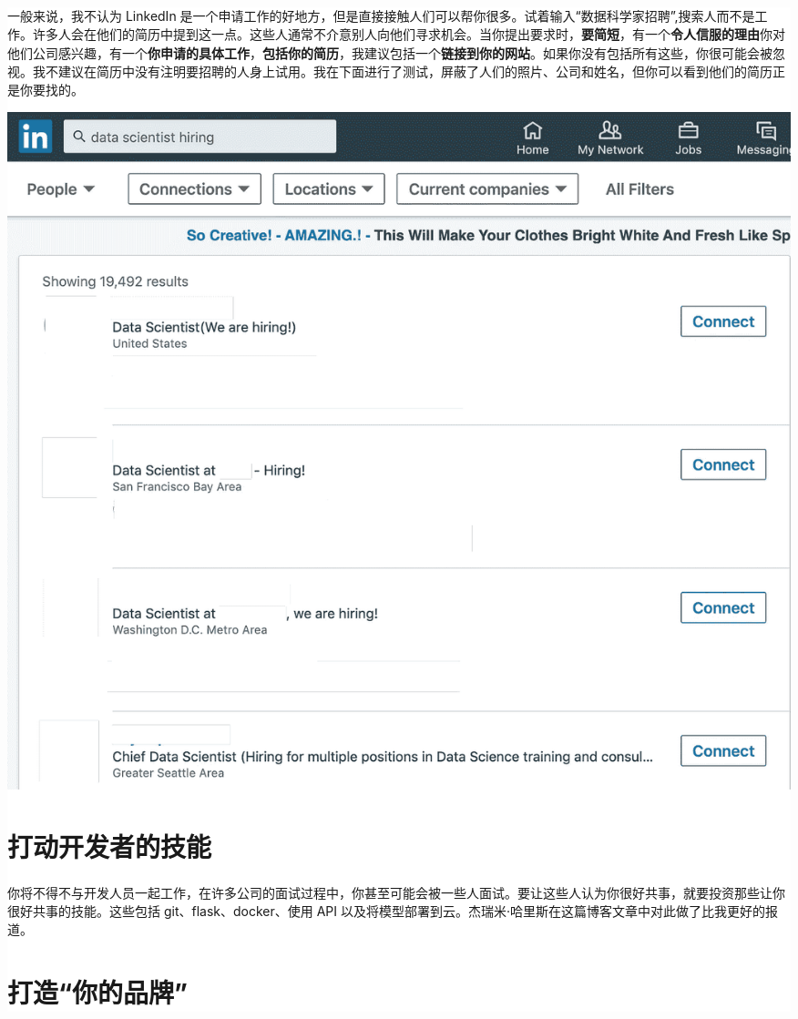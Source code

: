 一般来说，我不认为 LinkedIn 是一个申请工作的好地方，但是直接接触人们可以帮你很多。试着输入“数据科学家招聘”,搜索人而不是工作。许多人会在他们的简历中提到这一点。这些人通常不介意别人向他们寻求机会。当你提出要求时，**要简短**，有一个**令人信服的理由**你对他们公司感兴趣，有一个**你申请的具体工作**，**包括你的简历**，我建议包括一个**链接到你的网站**。如果你没有包括所有这些，你很可能会被忽视。我不建议在简历中没有注明要招聘的人身上试用。我在下面进行了测试，屏蔽了人们的照片、公司和姓名，但你可以看到他们的简历正是你要找的。

![](img/62ca46ad8e59a558df3e9283b179ff2e.png)

# 打动开发者的技能

你将不得不与开发人员一起工作，在许多公司的面试过程中，你甚至可能会被一些人面试。要让这些人认为你很好共事，就要投资那些让你很好共事的技能。这些包括 git、flask、docker、使用 API 以及将模型部署到云。杰瑞米·哈里斯在这篇博客文章中对此做了比我更好的报道。

# 打造“你的品牌”
